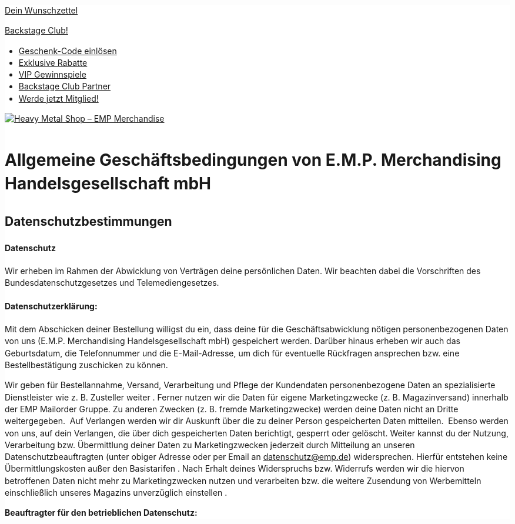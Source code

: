 <a href="https://secure.emp.de/wis_/" class="wishlistLink invertLink displayInlineBlock positionRelative"><span class="iconset iconNavigation icon_starWhite"></span><span class="whitearrow headerNavigationArrow"></span></a><span class="positionRelative headerDropdownMenu paddingSmall light lightBackground"><a href="https://secure.emp.de/wis_/" class="h3 noPadding invertLink">Dein Wunschzettel</a></span>

<a href="http://www.emp.de/bac_/" class="invertLink bsclink positionRelative displayInlineBlock"><span id="headerBscIcon" class="displayInlineBlock">Backstage Club!</span><span class="whitearrow headerNavigationArrow"></span></a>
-   <a href="http://www.emp.de/bac_.giftcode_/" class="invertLink naviButtonSecondLevel">Geschenk-Code einlösen</a>
-   <a href="http://www.emp.de/lis_00backstage_rubrik/" class="invertLink naviButtonSecondLevel">Exklusive Rabatte</a>
-   <a href="http://www.emp.de/com__/" class="invertLink naviButtonSecondLevel">VIP Gewinnspiele</a>
-   <a href="http://www.emp.de/bac_.partner_/" class="invertLink naviButtonSecondLevel">Backstage Club Partner</a>
-   <a href="http://www.emp.de/bac_/" class="invertLink naviButtonSecondLevel">Werde jetzt Mitglied!</a>

[<img src="http://cdn.acfrg.com/o/emp.de/logo.png" title="Heavy Metal Shop – EMP Merchandise" alt="Heavy Metal Shop – EMP Merchandise" id="logo" />](http://www.emp.de/)

Allgemeine Geschäftsbedingungen von E.M.P. Merchandising Handelsgesellschaft mbH
================================================================================

Datenschutzbestimmungen
-----------------------

#### Datenschutz

Wir erheben im Rahmen der Abwicklung von Verträgen deine persönlichen Daten. Wir beachten dabei die Vorschriften des Bundesdatenschutzgesetzes und Telemediengesetzes.

#### Datenschutzerklärung:

Mit dem Abschicken deiner Bestellung willigst du ein, dass deine für die Geschäftsabwicklung nötigen personenbezogenen Daten von uns (E.M.P. Merchandising Handelsgesellschaft mbH) gespeichert werden. Darüber hinaus erheben wir auch das Geburtsdatum, die Telefonnummer und die E-Mail-Adresse, um dich für eventuelle Rückfragen ansprechen bzw. eine Bestellbestätigung zuschicken zu können.

Wir geben für Bestellannahme, Versand, Verarbeitung und Pflege der Kundendaten personenbezogene Daten an spezialisierte Dienstleister wie z. B. Zusteller weiter . Ferner nutzen wir die Daten für eigene Marketingzwecke (z. B. Magazinversand) innerhalb der EMP Mailorder Gruppe. Zu anderen Zwecken (z. B. fremde Marketingzwecke) werden deine Daten nicht an Dritte weitergegeben.  Auf Verlangen werden wir dir Auskunft über die zu deiner Person gespeicherten Daten mitteilen.  Ebenso werden von uns, auf dein Verlangen, die über dich gespeicherten Daten berichtigt, gesperrt oder gelöscht. Weiter kannst du der Nutzung, Verarbeitung bzw. Übermittlung deiner Daten zu Marketingzwecken jederzeit durch Mitteilung an unseren Datenschutzbeauftragten (unter obiger Adresse oder per Email an datenschutz@emp.de) widersprechen. Hierfür entstehen keine Übermittlungskosten außer den Basistarifen . Nach Erhalt deines Widerspruchs bzw. Widerrufs werden wir die hiervon betroffenen Daten nicht mehr zu Marketingzwecken nutzen und verarbeiten bzw. die weitere Zusendung von Werbemitteln einschließlich unseres Magazins unverzüglich einstellen .

**Beauftragter für den betrieblichen Datenschutz:**
